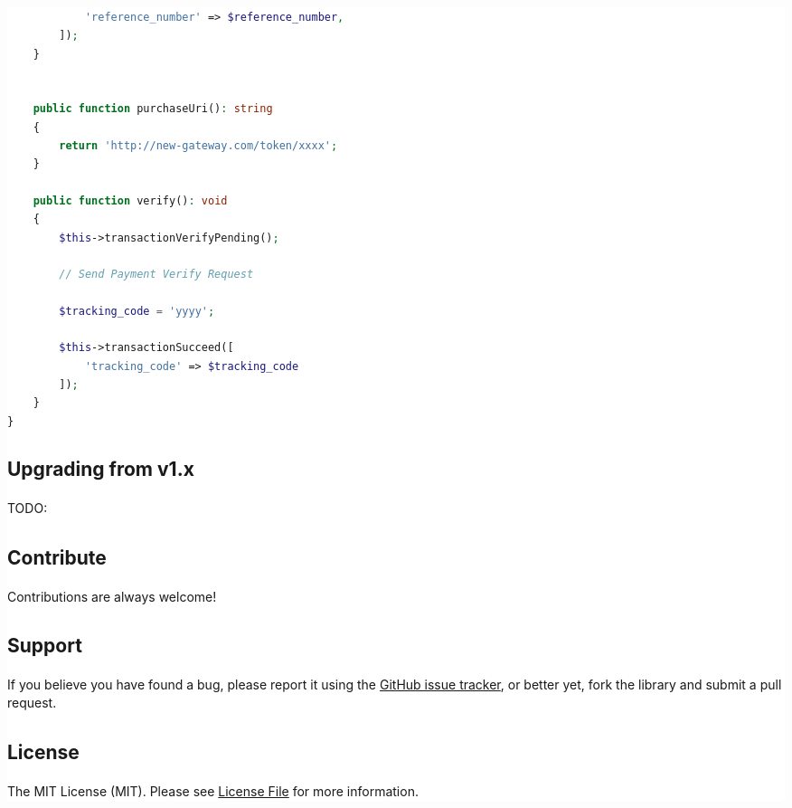 ```php
            'reference_number' => $reference_number,
        ]);
    }

    
    public function purchaseUri(): string
    {
        return 'http://new-gateway.com/token/xxxx';
    }
    
    public function verify(): void
    {
        $this->transactionVerifyPending();
            
        // Send Payment Verify Request

        $tracking_code = 'yyyy';

        $this->transactionSucceed([
            'tracking_code' => $tracking_code
        ]);
    }
}
```

## Upgrading from v1.x

TODO:

## Contribute

Contributions are always welcome!

## Support

If you believe you have found a bug, please report it using the [GitHub issue tracker](https://github.com/salamzadeh/pb-payment/issues),
or better yet, fork the library and submit a pull request.

## License

The MIT License (MIT). Please see [License File](LICENSE.md) for more information.
